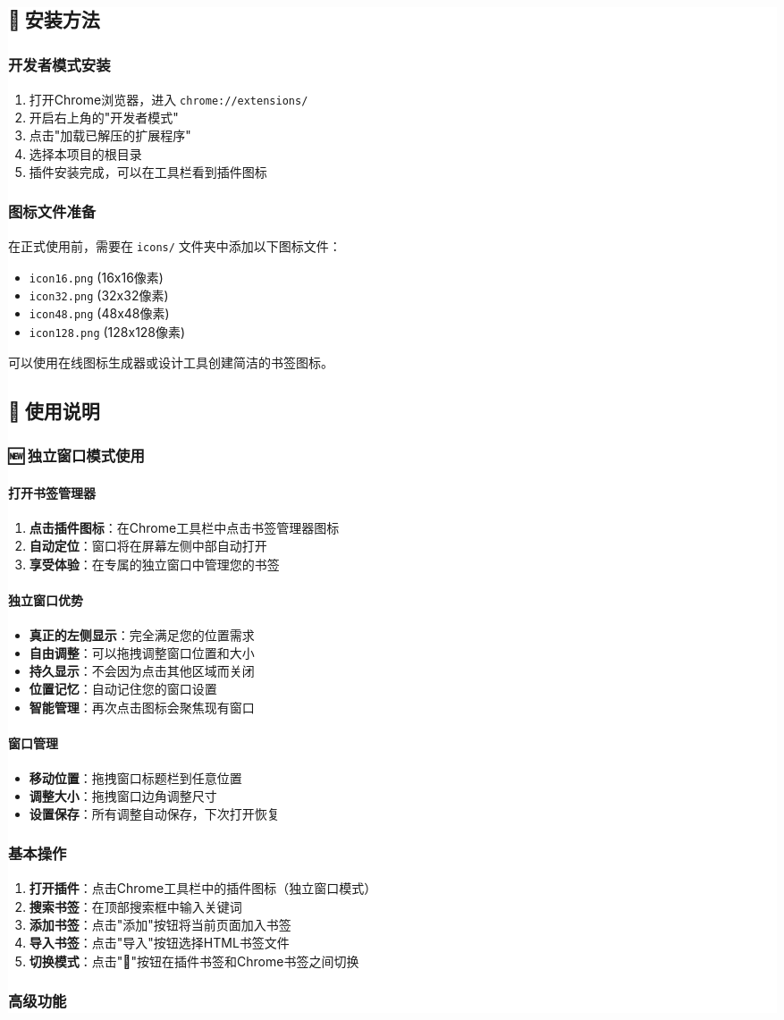 ## 🚀 安装方法

### 开发者模式安装

1. 打开Chrome浏览器，进入 `chrome://extensions/`
2. 开启右上角的"开发者模式"
3. 点击"加载已解压的扩展程序"
4. 选择本项目的根目录
5. 插件安装完成，可以在工具栏看到插件图标

### 图标文件准备

在正式使用前，需要在 `icons/` 文件夹中添加以下图标文件：
- `icon16.png` (16x16像素)
- `icon32.png` (32x32像素)  
- `icon48.png` (48x48像素)
- `icon128.png` (128x128像素)

可以使用在线图标生成器或设计工具创建简洁的书签图标。

## 📖 使用说明

### 🆕 独立窗口模式使用

#### 打开书签管理器
1. **点击插件图标**：在Chrome工具栏中点击书签管理器图标
2. **自动定位**：窗口将在屏幕左侧中部自动打开
3. **享受体验**：在专属的独立窗口中管理您的书签

#### 独立窗口优势
- **真正的左侧显示**：完全满足您的位置需求
- **自由调整**：可以拖拽调整窗口位置和大小
- **持久显示**：不会因为点击其他区域而关闭
- **位置记忆**：自动记住您的窗口设置
- **智能管理**：再次点击图标会聚焦现有窗口

#### 窗口管理
- **移动位置**：拖拽窗口标题栏到任意位置
- **调整大小**：拖拽窗口边角调整尺寸
- **设置保存**：所有调整自动保存，下次打开恢复

### 基本操作

1. **打开插件**：点击Chrome工具栏中的插件图标（独立窗口模式）
2. **搜索书签**：在顶部搜索框中输入关键词
3. **添加书签**：点击"添加"按钮将当前页面加入书签
4. **导入书签**：点击"导入"按钮选择HTML书签文件
5. **切换模式**：点击"🔄"按钮在插件书签和Chrome书签之间切换

### 高级功能
